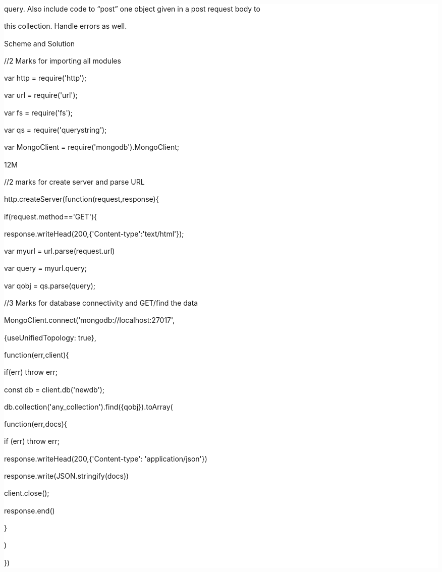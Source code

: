query.  Also  include  code to  “post” one object  given  in  a  post request  body  to

this collection. Handle errors as well.

Scheme and Solution

//2 Marks for importing all modules

var http = require('http');

 var url = require('url');

 var fs = require('fs');

 var qs = require('querystring');

 var MongoClient = require('mongodb').MongoClient;

12M

//2 marks for create server and parse URL

 http.createServer(function(request,response){

 if(request.method=='GET'){

 response.writeHead(200,{'Content-type':'text/html'});

 var myurl = url.parse(request.url)

 var query = myurl.query;

 var qobj = qs.parse(query);

//3 Marks for database connectivity and GET/find the data

 MongoClient.connect('mongodb://localhost:27017',

 {useUnifiedTopology: true},

 function(err,client){

 if(err) throw err;

 const db = client.db('newdb');

 db.collection('any_collection').find({qobj}).toArray(

 function(err,docs){

 if (err) throw err;

 response.writeHead(200,{'Content-type': 'application/json'})

 response.write(JSON.stringify(docs))

 client.close();

 response.end()

 }

 )

 })
